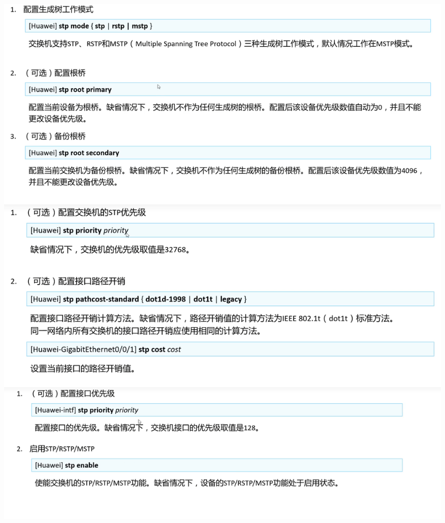 ![image-20220805020148070](image-20220805020148070.png)

![image-20220805020323571](image-20220805020323571.png)

![image-20220805020525622](image-20220805020525622.png)
